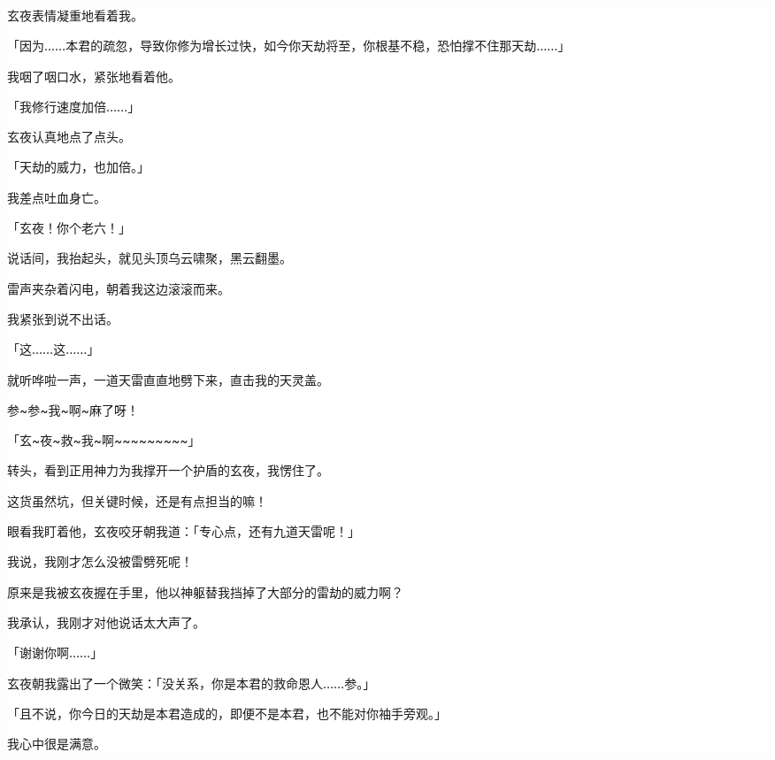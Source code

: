玄夜表情凝重地看着我。


「因为……本君的疏忽，导致你修为增长过快，如今你天劫将至，你根基不稳，恐怕撑不住那天劫……」


我咽了咽口水，紧张地看着他。


「我修行速度加倍……」


玄夜认真地点了点头。


「天劫的威力，也加倍。」


我差点吐血身亡。


「玄夜！你个老六！」


说话间，我抬起头，就见头顶乌云啸聚，黑云翻墨。


雷声夹杂着闪电，朝着我这边滚滚而来。


我紧张到说不出话。


「这……这……」


就听哗啦一声，一道天雷直直地劈下来，直击我的天灵盖。


参~参~我~啊~麻了呀！


「玄~夜~救~我~啊~~~~~~~~~」


转头，看到正用神力为我撑开一个护盾的玄夜，我愣住了。


这货虽然坑，但关键时候，还是有点担当的嘛！


眼看我盯着他，玄夜咬牙朝我道：「专心点，还有九道天雷呢！」


我说，我刚才怎么没被雷劈死呢！


原来是我被玄夜握在手里，他以神躯替我挡掉了大部分的雷劫的威力啊？


我承认，我刚才对他说话太大声了。


「谢谢你啊……」


玄夜朝我露出了一个微笑：「没关系，你是本君的救命恩人……参。」


「且不说，你今日的天劫是本君造成的，即便不是本君，也不能对你袖手旁观。」


我心中很是满意。
